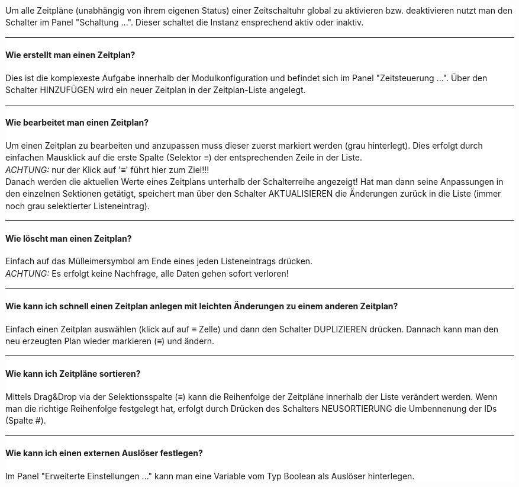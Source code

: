 Um alle Zeitpläne (unabhängig von ihrem eigenen Status) einer Zeitschaltuhr global zu aktivieren bzw. deaktivieren
nutzt man den Schalter im Panel "Schaltung ...". Dieser schaltet die Instanz ensprechend aktiv oder inaktiv.

---

#### Wie erstellt man einen Zeitplan?

Dies ist die komplexeste Aufgabe innerhalb der Modulkonfiguration und befindet sich im Panel "Zeitsteuerung ...".
Über den Schalter HINZUFÜGEN wird ein neuer Zeitplan in der Zeitplan-Liste angelegt.

---

#### Wie bearbeitet man einen Zeitplan?

Um einen Zeitplan zu bearbeiten und anzupassen muss dieser zuerst markiert werden (grau hinterlegt). Dies erfolgt durch einfachen Mausklick auf die erste Spalte (Selektor ≡) der entsprechenden Zeile in der Liste.  
_ACHTUNG:_ nur der Klick auf '≡' führt hier zum Ziel!!!  
Danach werden die aktuellen Werte eines Zeitplans unterhalb der Schalterreihe angezeigt!
Hat man dann seine Anpassungen in den einzelnen Sektionen getätigt, speichert man über den Schalter AKTUALISIEREN die Änderungen zurück in die Liste (immer noch grau selektierter Listeneintrag).

---

#### Wie löscht man einen Zeitplan?

Einfach auf das Mülleimersymbol am Ende eines jeden Listeneintrags drücken.  
_ACHTUNG:_ Es erfolgt keine Nachfrage, alle Daten gehen sofort verloren!

---

#### Wie kann ich schnell einen Zeitplan anlegen mit leichten Änderungen zu einem anderen Zeitplan?

Einfach einen Zeitplan auswählen (klick auf auf ≡ Zelle) und dann den Schalter DUPLIZIEREN drücken.
Dannach kann man den neu erzeugten Plan wieder markieren (≡) und ändern.

---

#### Wie kann ich Zeitpläne sortieren?

Mittels Drag&Drop via der Selektionsspalte (≡) kann die Reihenfolge der Zeitpläne innerhalb der Liste verändert werden.
Wenn man die richtige Reihenfolge festgelegt hat, erfolgt durch Drücken des Schalters NEUSORTIERUNG die Umbennenung der IDs (Spalte #).

---

#### Wie kann ich einen externen Auslöser festlegen?

Im Panel "Erweiterte Einstellungen ..." kann man eine Variable vom Typ Boolean als Auslöser hinterlegen.

